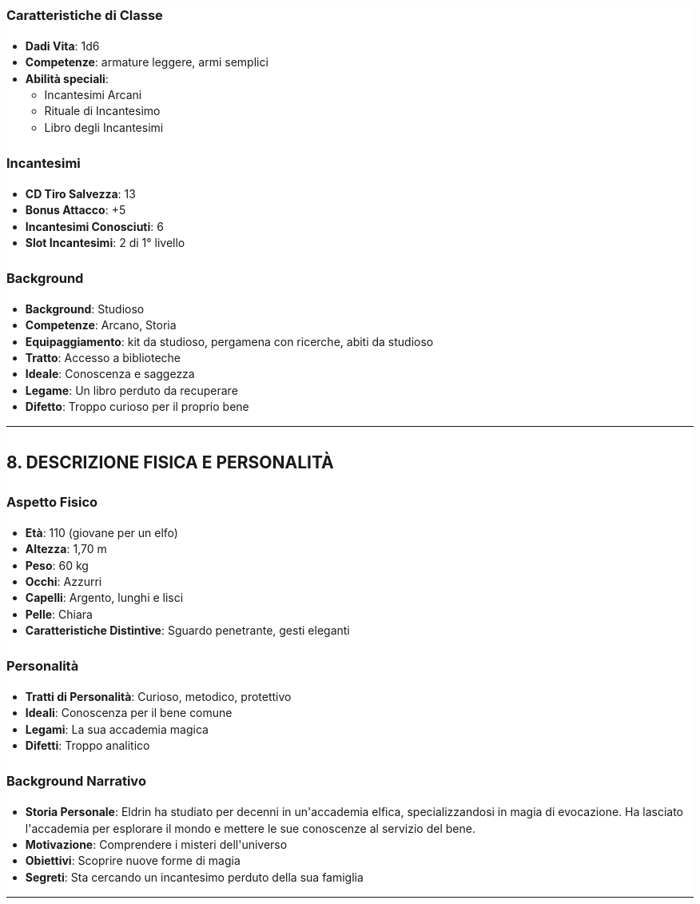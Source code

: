 ### Caratteristiche di Classe
- **Dadi Vita**: 1d6
- **Competenze**: armature leggere, armi semplici
- **Abilità speciali**: 
  - Incantesimi Arcani
  - Rituale di Incantesimo
  - Libro degli Incantesimi

### Incantesimi
- **CD Tiro Salvezza**: 13
- **Bonus Attacco**: +5
- **Incantesimi Conosciuti**: 6
- **Slot Incantesimi**: 2 di 1° livello

### Background
- **Background**: Studioso
- **Competenze**: Arcano, Storia
- **Equipaggiamento**: kit da studioso, pergamena con ricerche, abiti da studioso
- **Tratto**: Accesso a biblioteche
- **Ideale**: Conoscenza e saggezza
- **Legame**: Un libro perduto da recuperare
- **Difetto**: Troppo curioso per il proprio bene

---

## 8. DESCRIZIONE FISICA E PERSONALITÀ
### Aspetto Fisico
- **Età**: 110 (giovane per un elfo)
- **Altezza**: 1,70 m
- **Peso**: 60 kg
- **Occhi**: Azzurri
- **Capelli**: Argento, lunghi e lisci
- **Pelle**: Chiara
- **Caratteristiche Distintive**: Sguardo penetrante, gesti eleganti

### Personalità
- **Tratti di Personalità**: Curioso, metodico, protettivo
- **Ideali**: Conoscenza per il bene comune
- **Legami**: La sua accademia magica
- **Difetti**: Troppo analitico

### Background Narrativo
- **Storia Personale**: Eldrin ha studiato per decenni in un'accademia elfica, specializzandosi in magia di evocazione. Ha lasciato l'accademia per esplorare il mondo e mettere le sue conoscenze al servizio del bene.
- **Motivazione**: Comprendere i misteri dell'universo
- **Obiettivi**: Scoprire nuove forme di magia
- **Segreti**: Sta cercando un incantesimo perduto della sua famiglia

---